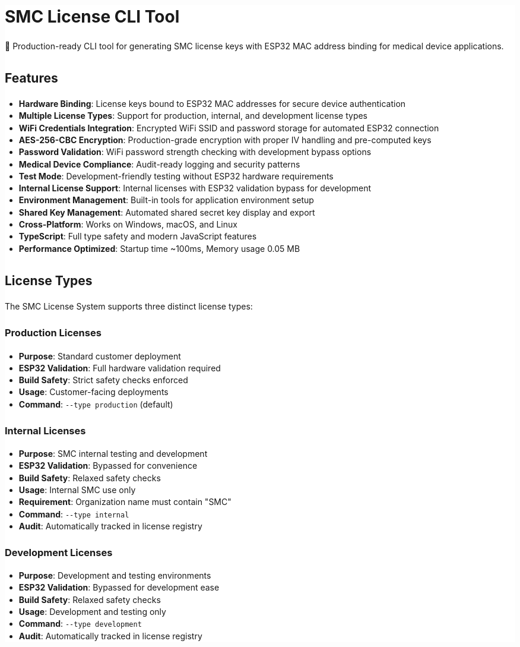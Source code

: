 # SMC License CLI Tool

🔐 Production-ready CLI tool for generating SMC license keys with ESP32 MAC address binding for medical device applications.

## Features

- **Hardware Binding**: License keys bound to ESP32 MAC addresses for secure device authentication
- **Multiple License Types**: Support for production, internal, and development license types
- **WiFi Credentials Integration**: Encrypted WiFi SSID and password storage for automated ESP32 connection
- **AES-256-CBC Encryption**: Production-grade encryption with proper IV handling and pre-computed keys
- **Password Validation**: WiFi password strength checking with development bypass options
- **Medical Device Compliance**: Audit-ready logging and security patterns
- **Test Mode**: Development-friendly testing without ESP32 hardware requirements
- **Internal License Support**: Internal licenses with ESP32 validation bypass for development
- **Environment Management**: Built-in tools for application environment setup
- **Shared Key Management**: Automated shared secret key display and export
- **Cross-Platform**: Works on Windows, macOS, and Linux
- **TypeScript**: Full type safety and modern JavaScript features
- **Performance Optimized**: Startup time ~100ms, Memory usage 0.05 MB

## License Types

The SMC License System supports three distinct license types:

### Production Licenses

- **Purpose**: Standard customer deployment
- **ESP32 Validation**: Full hardware validation required
- **Build Safety**: Strict safety checks enforced
- **Usage**: Customer-facing deployments
- **Command**: `--type production` (default)

### Internal Licenses

- **Purpose**: SMC internal testing and development
- **ESP32 Validation**: Bypassed for convenience
- **Build Safety**: Relaxed safety checks
- **Usage**: Internal SMC use only
- **Requirement**: Organization name must contain "SMC"
- **Command**: `--type internal`
- **Audit**: Automatically tracked in license registry

### Development Licenses

- **Purpose**: Development and testing environments
- **ESP32 Validation**: Bypassed for development ease
- **Build Safety**: Relaxed safety checks
- **Usage**: Development and testing only
- **Command**: `--type development`
- **Audit**: Automatically tracked in license registry
